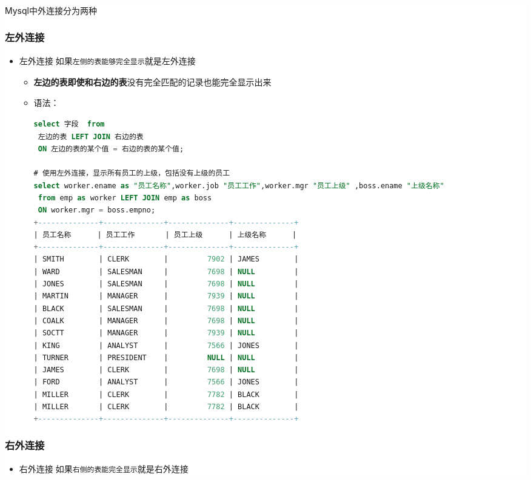 Mysql中外连接分为两种

### 左外连接

- 左外连接 如果`左侧的表能够完全显示`就是左外连接

  - **左边的表即使和右边的表**没有完全匹配的记录也能完全显示出来

  - 语法：

    ```sql
    select 字段  from
     左边的表 LEFT JOIN 右边的表
     ON 左边的表的某个值 = 右边的表的某个值;
    
    # 使用左外连接，显示所有员工的上级，包括没有上级的员工
    select worker.ename as "员工名称",worker.job "员工工作",worker.mgr "员工上级" ,boss.ename "上级名称"
     from emp as worker LEFT JOIN emp as boss
     ON worker.mgr = boss.empno;
    +--------------+--------------+--------------+--------------+
    | 员工名称      | 员工工作       | 员工上级      | 上级名称      |
    +--------------+--------------+--------------+--------------+
    | SMITH        | CLERK        |         7902 | JAMES        |
    | WARD         | SALESMAN     |         7698 | NULL         |
    | JONES        | SALESMAN     |         7698 | NULL         |
    | MARTIN       | MANAGER      |         7939 | NULL         |
    | BLACK        | SALESMAN     |         7698 | NULL         |
    | COALK        | MANAGER      |         7698 | NULL         |
    | SOCTT        | MANAGER      |         7939 | NULL         |
    | KING         | ANALYST      |         7566 | JONES        |
    | TURNER       | PRESIDENT    |         NULL | NULL         |
    | JAMES        | CLERK        |         7698 | NULL         |
    | FORD         | ANALYST      |         7566 | JONES        |
    | MILLER       | CLERK        |         7782 | BLACK        |
    | MILLER       | CLERK        |         7782 | BLACK        |
    +--------------+--------------+--------------+--------------+
    ```

### 右外连接

- 右外连接 如果`右侧的表能完全显示`就是右外连接
